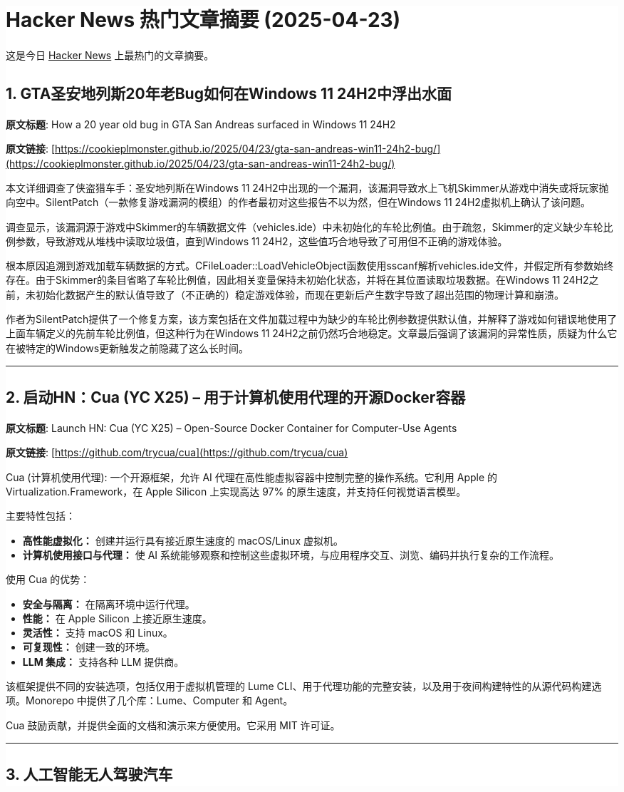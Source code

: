 # Hacker News 热门文章摘要 (2025-04-23)

这是今日 [Hacker News](https://news.ycombinator.com/) 上最热门的文章摘要。

## 1. GTA圣安地列斯20年老Bug如何在Windows 11 24H2中浮出水面

**原文标题**: How a 20 year old bug in GTA San Andreas surfaced in Windows 11 24H2

**原文链接**: [https://cookieplmonster.github.io/2025/04/23/gta-san-andreas-win11-24h2-bug/](https://cookieplmonster.github.io/2025/04/23/gta-san-andreas-win11-24h2-bug/)

本文详细调查了侠盗猎车手：圣安地列斯在Windows 11 24H2中出现的一个漏洞，该漏洞导致水上飞机Skimmer从游戏中消失或将玩家抛向空中。SilentPatch（一款修复游戏漏洞的模组）的作者最初对这些报告不以为然，但在Windows 11 24H2虚拟机上确认了该问题。

调查显示，该漏洞源于游戏中Skimmer的车辆数据文件（vehicles.ide）中未初始化的车轮比例值。由于疏忽，Skimmer的定义缺少车轮比例参数，导致游戏从堆栈中读取垃圾值，直到Windows 11 24H2，这些值巧合地导致了可用但不正确的游戏体验。

根本原因追溯到游戏加载车辆数据的方式。CFileLoader::LoadVehicleObject函数使用sscanf解析vehicles.ide文件，并假定所有参数始终存在。由于Skimmer的条目省略了车轮比例值，因此相关变量保持未初始化状态，并将在其位置读取垃圾数据。在Windows 11 24H2之前，未初始化数据产生的默认值导致了（不正确的）稳定游戏体验，而现在更新后产生数字导致了超出范围的物理计算和崩溃。

作者为SilentPatch提供了一个修复方案，该方案包括在文件加载过程中为缺少的车轮比例参数提供默认值，并解释了游戏如何错误地使用了上面车辆定义的先前车轮比例值，但这种行为在Windows 11 24H2之前仍然巧合地稳定。文章最后强调了该漏洞的异常性质，质疑为什么它在被特定的Windows更新触发之前隐藏了这么长时间。

---

## 2. 启动HN：Cua (YC X25) – 用于计算机使用代理的开源Docker容器

**原文标题**: Launch HN: Cua (YC X25) – Open-Source Docker Container for Computer-Use Agents

**原文链接**: [https://github.com/trycua/cua](https://github.com/trycua/cua)

Cua (计算机使用代理): 一个开源框架，允许 AI 代理在高性能虚拟容器中控制完整的操作系统。它利用 Apple 的 Virtualization.Framework，在 Apple Silicon 上实现高达 97% 的原生速度，并支持任何视觉语言模型。

主要特性包括：

*   **高性能虚拟化：** 创建并运行具有接近原生速度的 macOS/Linux 虚拟机。
*   **计算机使用接口与代理：** 使 AI 系统能够观察和控制这些虚拟环境，与应用程序交互、浏览、编码并执行复杂的工作流程。

使用 Cua 的优势：

*   **安全与隔离：** 在隔离环境中运行代理。
*   **性能：** 在 Apple Silicon 上接近原生速度。
*   **灵活性：** 支持 macOS 和 Linux。
*   **可复现性：** 创建一致的环境。
*   **LLM 集成：** 支持各种 LLM 提供商。

该框架提供不同的安装选项，包括仅用于虚拟机管理的 Lume CLI、用于代理功能的完整安装，以及用于夜间构建特性的从源代码构建选项。Monorepo 中提供了几个库：Lume、Computer 和 Agent。

Cua 鼓励贡献，并提供全面的文档和演示来方便使用。它采用 MIT 许可证。

---

## 3. 人工智能无人驾驶汽车
